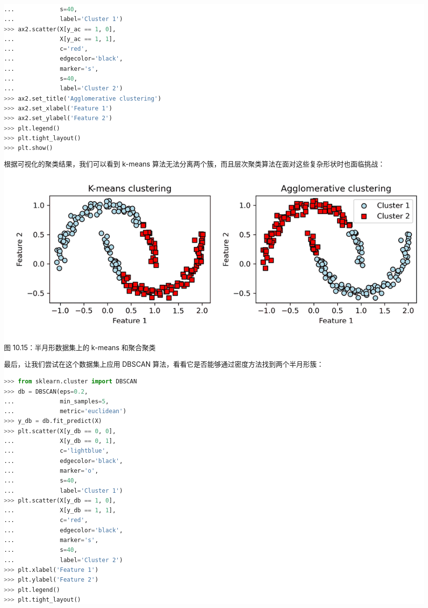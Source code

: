 ```py
...             s=40,
...             label='Cluster 1')
>>> ax2.scatter(X[y_ac == 1, 0],
...             X[y_ac == 1, 1],
...             c='red',
...             edgecolor='black',
...             marker='s',
...             s=40,
...             label='Cluster 2')
>>> ax2.set_title('Agglomerative clustering')
>>> ax2.set_xlabel('Feature 1')
>>> ax2.set_ylabel('Feature 2')
>>> plt.legend()
>>> plt.tight_layout()
>>> plt.show() 
```

根据可视化的聚类结果，我们可以看到 k-means 算法无法分离两个簇，而且层次聚类算法在面对这些复杂形状时也面临挑战：

![图，箭头  由系统自动生成描述](img/B17582_10_15.png)

图 10.15：半月形数据集上的 k-means 和聚合聚类

最后，让我们尝试在这个数据集上应用 DBSCAN 算法，看看它是否能够通过密度方法找到两个半月形簇：

```py
>>> from sklearn.cluster import DBSCAN
>>> db = DBSCAN(eps=0.2,
...             min_samples=5,
...             metric='euclidean')
>>> y_db = db.fit_predict(X)
>>> plt.scatter(X[y_db == 0, 0],
...             X[y_db == 0, 1],
...             c='lightblue',
...             edgecolor='black',
...             marker='o',
...             s=40,
...             label='Cluster 1')
>>> plt.scatter(X[y_db == 1, 0],
...             X[y_db == 1, 1],
...             c='red',
...             edgecolor='black',
...             marker='s',
...             s=40,
...             label='Cluster 2')
>>> plt.xlabel('Feature 1')
>>> plt.ylabel('Feature 2')
>>> plt.legend()
>>> plt.tight_layout()
```